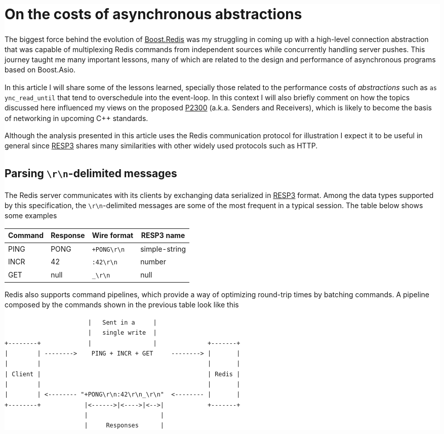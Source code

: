 # On the costs of asynchronous abstractions

The biggest force behind the evolution of
[Boost.Redis](https://github.com/boostorg/redis) was my struggling in
coming up with a high-level connection abstraction that was capable of
multiplexing Redis commands from independent sources while
concurrently handling server pushes. This journey taught me many
important lessons, many of which are related to the design and
performance of asynchronous programs based on Boost.Asio.

In this article I will share some of the lessons learned, specially
those related to the performance costs of _abstractions_ such as
`async_read_until` that tend to overschedule into the event-loop. In
this context I will also briefly comment on how the topics discussed
here influenced my views on the proposed
[P2300](https://www.open-std.org/jtc1/sc22/wg21/docs/papers/2023/p2300r7.html)
(a.k.a. Senders and Receivers), which is likely to become the basis of
networking in upcoming C++ standards.

Although the analysis presented in this article uses the Redis communication
protocol for illustration I expect it to be useful in general since
[RESP3](https://github.com/antirez/RESP3/blob/master/spec.md) shares
many similarities with other widely used protocols such as HTTP. 

## Parsing `\r\n`-delimited messages

The Redis server communicates with its clients by exchanging data
serialized in
[RESP3](https://github.com/antirez/RESP3/blob/master/spec.md) format.
Among the data types supported by this specification, the
`\r\n`-delimited messages are some of the most frequent in a typical
session. The table below shows some examples

  Command  | Response | Wire format   | RESP3 name
  ---------|----------|---------------|---------------------
  PING     |  PONG    | `+PONG\r\n`   | simple-string
  INCR     |  42      | `:42\r\n`     | number
  GET      |  null    | `_\r\n`       | null

Redis also supports command pipelines, which provide a way of
optimizing round-trip times by batching commands. A pipeline composed
by the commands shown in the previous table look like this

```
                       |   Sent in a     |
                       |   single write  |
+--------+             |                 |              +-------+
|        | -------->    PING + INCR + GET     --------> |       |
|        |                                              |       |
| Client |                                              | Redis |
|        |                                              |       |
|        | <-------- "+PONG\r\n:42\r\n_\r\n"  <-------- |       |
+--------+            |<------>|<---->|<-->|            +-------+
                      |                    |
                      |     Responses      |
```
